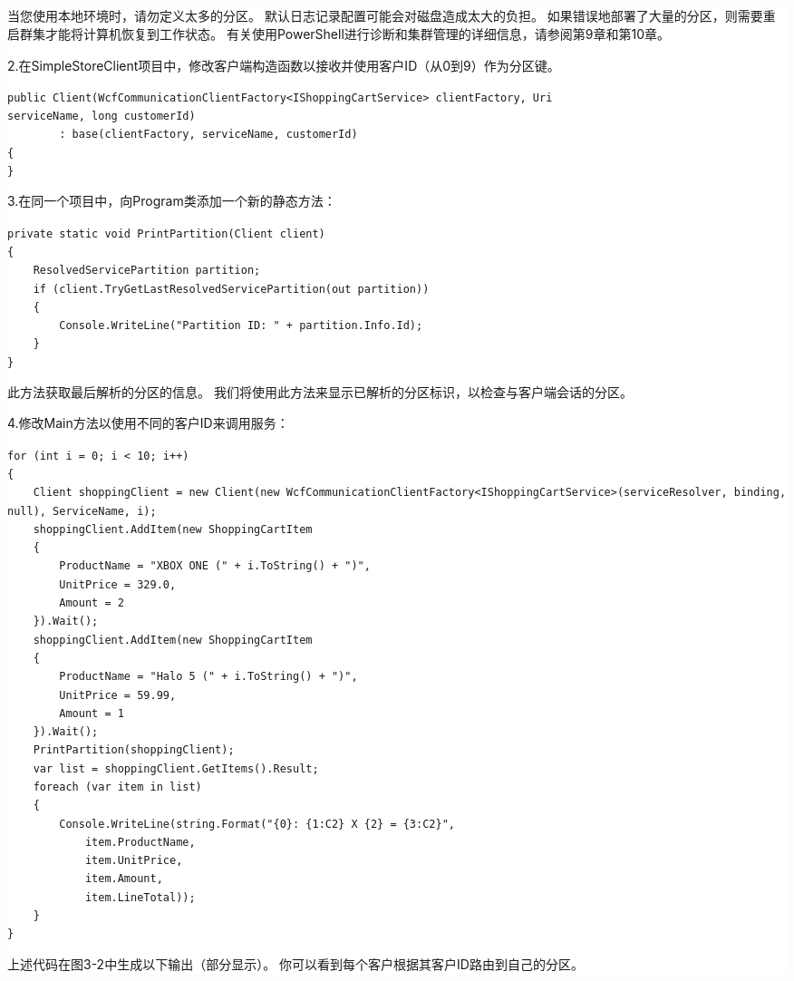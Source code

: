 当您使用本地环境时，请勿定义太多的分区。 默认日志记录配置可能会对磁盘造成太大的负担。 如果错误地部署了大量的分区，则需要重启群集才能将计算机恢复到工作状态。 有关使用PowerShell进行诊断和集群管理的详细信息，请参阅第9章和第10章。

2.在SimpleStoreClient项目中，修改客户端构造函数以接收并使用客户ID（从0到9）作为分区键。

	public Client(WcfCommunicationClientFactory<IShoppingCartService> clientFactory, Uri
	serviceName, long customerId)
	        : base(clientFactory, serviceName, customerId)
	{
	}

3.在同一个项目中，向Program类添加一个新的静态方法：

	private static void PrintPartition(Client client)
	{
	    ResolvedServicePartition partition;
	    if (client.TryGetLastResolvedServicePartition(out partition))
	    {
	        Console.WriteLine("Partition ID: " + partition.Info.Id);
	    }
	}

此方法获取最后解析的分区的信息。 我们将使用此方法来显示已解析的分区标识，以检查与客户端会话的分区。

4.修改Main方法以使用不同的客户ID来调用服务：

	for (int i = 0; i < 10; i++)
	{
		Client shoppingClient = new Client(new WcfCommunicationClientFactory<IShoppingCartService>(serviceResolver, binding, null), ServiceName, i);
	    shoppingClient.AddItem(new ShoppingCartItem
	    {
	        ProductName = "XBOX ONE (" + i.ToString() + ")",
	        UnitPrice = 329.0,
	        Amount = 2
	    }).Wait();
	    shoppingClient.AddItem(new ShoppingCartItem
	    {
	        ProductName = "Halo 5 (" + i.ToString() + ")",
	        UnitPrice = 59.99,
	        Amount = 1
	    }).Wait();
	    PrintPartition(shoppingClient);
	    var list = shoppingClient.GetItems().Result;
	    foreach (var item in list)
	    {
	        Console.WriteLine(string.Format("{0}: {1:C2} X {2} = {3:C2}",
	            item.ProductName,
	            item.UnitPrice,
	            item.Amount,
	            item.LineTotal));
	    }
	}

上述代码在图3-2中生成以下输出（部分显示）。 你可以看到每个客户根据其客户ID路由到自己的分区。
